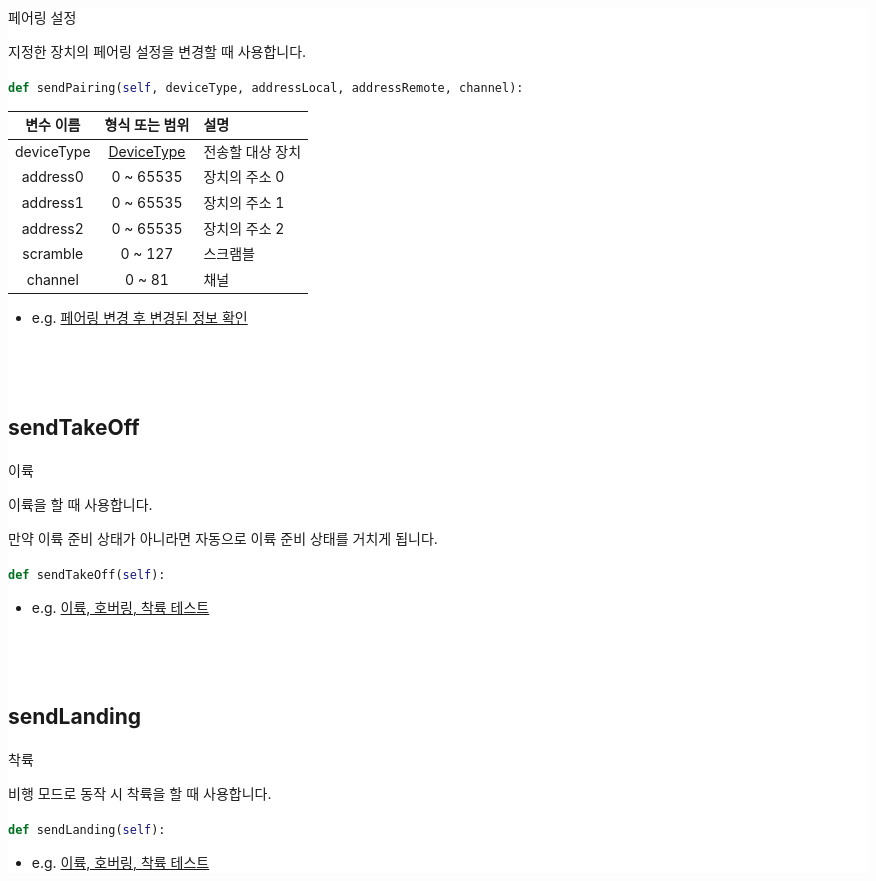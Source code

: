페어링 설정

지정한 장치의 페어링 설정을 변경할 때 사용합니다.

```py
def sendPairing(self, deviceType, addressLocal, addressRemote, channel):
```

| 변수 이름                  | 형식 또는 범위                            | 설명                               |
|:--------------------------:|:-----------------------------------------:|:-----------------------------------|
| deviceType                 | [DeviceType](02_system.md#DeviceType)     | 전송할 대상 장치                   |
| address0                   | 0 ~ 65535                                 | 장치의 주소 0                      |
| address1                   | 0 ~ 65535                                 | 장치의 주소 1                      |
| address2                   | 0 ~ 65535                                 | 장치의 주소 2                      |
| scramble                   | 0 ~ 127                                   | 스크램블                           |
| channel                    | 0 ~ 81                                    | 채널                               |

- e.g. [페어링 변경 후 변경된 정보 확인](examples_03_pairing.md#Pairing)


<br>
<br>


## <a name="sendTakeOff">sendTakeOff</a>

이륙

이륙을 할 때 사용합니다.

만약 이륙 준비 상태가 아니라면 자동으로 이륙 준비 상태를 거치게 됩니다.

```py
def sendTakeOff(self):
```

- e.g. [이륙, 호버링, 착륙 테스트](examples_04_control.md#ControlWhileAndLanding)


<br>
<br>


## <a name="sendLanding">sendLanding</a>

착륙

비행 모드로 동작 시 착륙을 할 때 사용합니다.

```py
def sendLanding(self):
```

- e.g. [이륙, 호버링, 착륙 테스트](examples_04_control.md#ControlWhileAndLanding)

